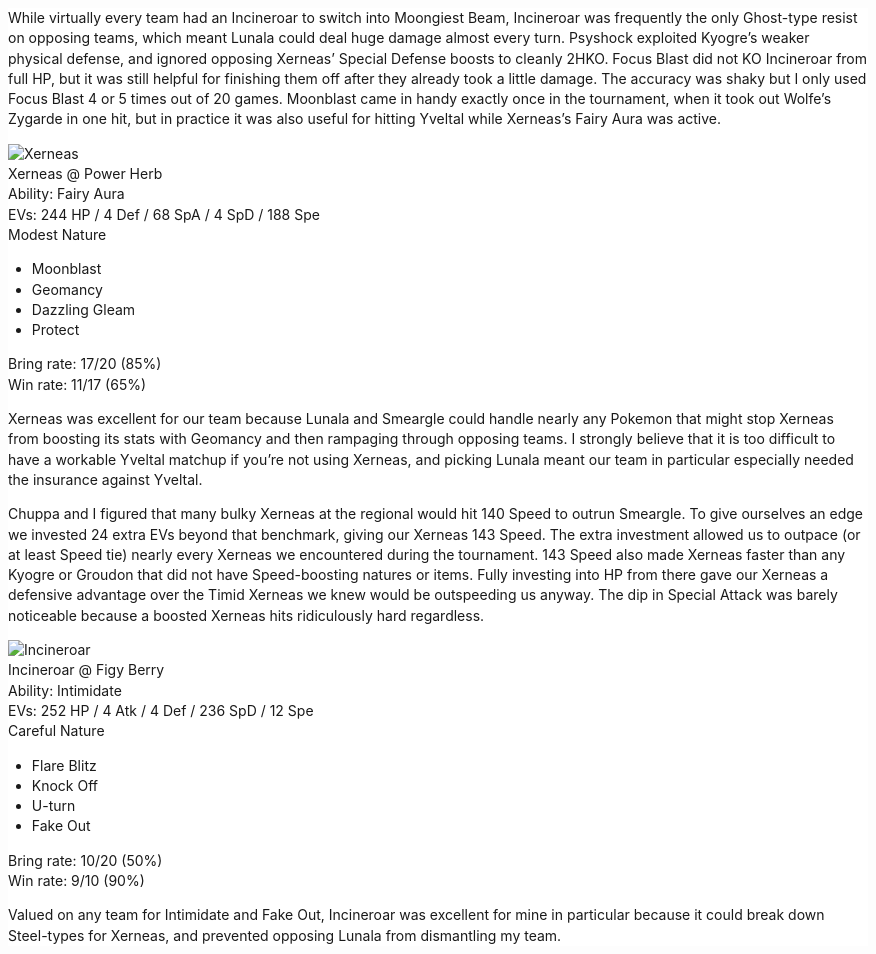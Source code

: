 While virtually every team had an Incineroar to switch into Moongiest Beam, Incineroar was frequently the only Ghost-type resist on opposing teams, which meant Lunala could deal huge damage almost every turn. Psyshock exploited Kyogre’s weaker physical defense, and ignored opposing Xerneas’ Special Defense boosts to cleanly 2HKO. Focus Blast did not KO Incineroar from full HP, but it was still helpful for finishing them off after they already took a little damage. The accuracy was shaky but I only used Focus Blast 4 or 5 times out of 20 games. Moonblast came in handy exactly once in the tournament, when it took out Wolfe’s Zygarde in one hit, but in practice it was also useful for hitting Yveltal while Xerneas’s Fairy Aura was active.
 
 
![Xerneas](https://www.serebii.net/sunmoon/pokemon/716-a.png)  
Xerneas @ Power Herb  
Ability: Fairy Aura  
EVs: 244 HP / 4 Def / 68 SpA / 4 SpD / 188 Spe  
Modest Nature  
- Moonblast  
- Geomancy  
- Dazzling Gleam  
- Protect  
 
Bring rate: 17/20 (85%)  
Win rate: 11/17 (65%)
 
Xerneas was excellent for our team because Lunala and Smeargle could handle nearly any Pokemon that might stop Xerneas from boosting its stats with Geomancy and then rampaging through opposing teams. I strongly believe that it is too difficult to have a workable Yveltal matchup if you’re not using Xerneas, and picking Lunala meant our team in particular especially needed the insurance against Yveltal.
 
Chuppa and I figured that many bulky Xerneas at the regional would hit 140 Speed to outrun Smeargle. To give ourselves an edge we invested 24 extra EVs beyond that benchmark, giving our Xerneas 143 Speed. The extra investment allowed us to outpace (or at least Speed tie) nearly every Xerneas we encountered during the tournament. 143 Speed also made Xerneas faster than any Kyogre or Groudon that did not have Speed-boosting natures or items. Fully investing into HP from there gave our Xerneas a defensive advantage over the Timid Xerneas we knew would be outspeeding us anyway. The dip in Special Attack was barely noticeable because a boosted Xerneas hits ridiculously hard regardless.
 
![Incineroar](https://www.serebii.net/sunmoon/pokemon/727.png)  
Incineroar @ Figy Berry  
Ability: Intimidate  
EVs: 252 HP / 4 Atk / 4 Def / 236 SpD / 12 Spe  
Careful Nature  
- Flare Blitz  
- Knock Off  
- U-turn  
- Fake Out  
 
Bring rate: 10/20 (50%)  
Win rate: 9/10 (90%)
 
Valued on any team for Intimidate and Fake Out, Incineroar was excellent for mine in particular because it could break down Steel-types for Xerneas, and prevented opposing Lunala from dismantling my team.
 